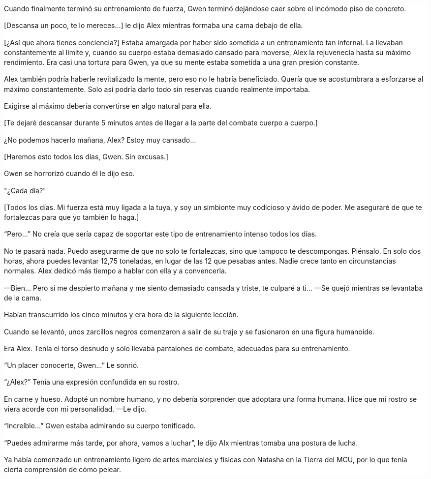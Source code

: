 Cuando finalmente terminó su entrenamiento de fuerza, Gwen terminó dejándose caer sobre el incómodo piso de concreto.

[Descansa un poco, te lo mereces…] le dijo Alex mientras formaba una cama debajo de ella.

[¿Así que ahora tienes conciencia?] Estaba amargada por haber sido sometida a un entrenamiento tan infernal. La llevaban constantemente al límite y, cuando su cuerpo estaba demasiado cansado para moverse, Alex la rejuvenecía hasta su máximo rendimiento. Era casi una tortura para Gwen, ya que su mente estaba sometida a una gran presión constante.

Alex también podría haberle revitalizado la mente, pero eso no le habría beneficiado. Quería que se acostumbrara a esforzarse al máximo constantemente. Solo así podría darlo todo sin reservas cuando realmente importaba.

Exigirse al máximo debería convertirse en algo natural para ella.

[Te dejaré descansar durante 5 minutos antes de llegar a la parte del combate cuerpo a cuerpo.]

¿No podemos hacerlo mañana, Alex? Estoy muy cansado...

[Haremos esto todos los días, Gwen. Sin excusas.]

Gwen se horrorizó cuando él le dijo eso.

"¿Cada día?"

[Todos los días. Mi fuerza está muy ligada a la tuya, y soy un simbionte muy codicioso y ávido de poder. Me aseguraré de que te fortalezcas para que yo también lo haga.]

“Pero…” No creía que sería capaz de soportar este tipo de entrenamiento intenso todos los días.

No te pasará nada. Puedo asegurarme de que no solo te fortalezcas, sino que tampoco te descompongas. Piénsalo. En solo dos horas, ahora puedes levantar 12,75 toneladas, en lugar de las 12 que pesabas antes. Nadie crece tanto en circunstancias normales. Alex dedicó más tiempo a hablar con ella y a convencerla.

—Bien… Pero si me despierto mañana y me siento demasiado cansada y triste, te culparé a ti… —Se quejó mientras se levantaba de la cama.

Habían transcurrido los cinco minutos y era hora de la siguiente lección.

Cuando se levantó, unos zarcillos negros comenzaron a salir de su traje y se fusionaron en una figura humanoide.

Era Alex. Tenía el torso desnudo y solo llevaba pantalones de combate, adecuados para su entrenamiento.

“Un placer conocerte, Gwen…” Le sonrió.

“¿Alex?” Tenía una expresión confundida en su rostro.

En carne y hueso. Adopté un nombre humano, y no debería sorprender que adoptara una forma humana. Hice que mi rostro se viera acorde con mi personalidad. —Le dijo.

“Increíble…” Gwen estaba admirando su cuerpo tonificado.

“Puedes admirarme más tarde, por ahora, vamos a luchar”, le dijo Alx mientras tomaba una postura de lucha.

Ya había comenzado un entrenamiento ligero de artes marciales y físicas con Natasha en la Tierra del MCU, por lo que tenía cierta comprensión de cómo pelear.
